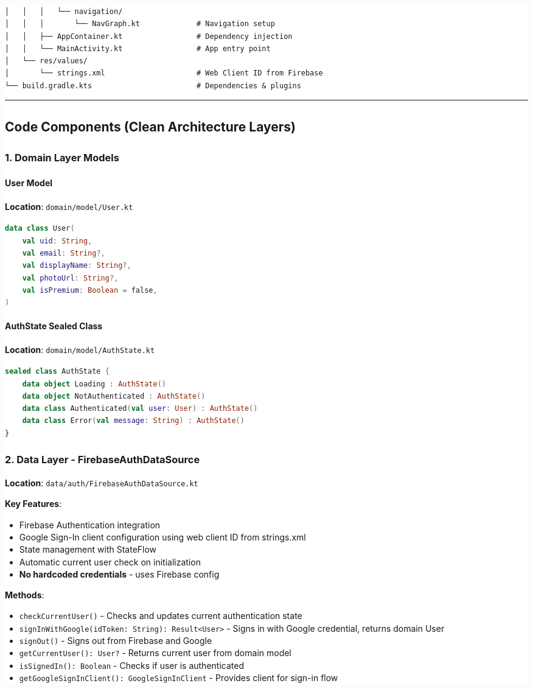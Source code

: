```
│   │   │   └── navigation/
│   │   │       └── NavGraph.kt             # Navigation setup
│   │   ├── AppContainer.kt                 # Dependency injection
│   │   └── MainActivity.kt                 # App entry point
│   └── res/values/
│       └── strings.xml                     # Web Client ID from Firebase
└── build.gradle.kts                        # Dependencies & plugins
```

---

## Code Components (Clean Architecture Layers)

### 1. Domain Layer Models

#### User Model
**Location**: `domain/model/User.kt`
```kotlin
data class User(
    val uid: String,
    val email: String?,
    val displayName: String?,
    val photoUrl: String?,
    val isPremium: Boolean = false,
)
```

#### AuthState Sealed Class
**Location**: `domain/model/AuthState.kt`
```kotlin
sealed class AuthState {
    data object Loading : AuthState()
    data object NotAuthenticated : AuthState()
    data class Authenticated(val user: User) : AuthState()
    data class Error(val message: String) : AuthState()
}
```

### 2. Data Layer - FirebaseAuthDataSource

**Location**: `data/auth/FirebaseAuthDataSource.kt`

**Key Features**:
- Firebase Authentication integration
- Google Sign-In client configuration using web client ID from strings.xml
- State management with StateFlow
- Automatic current user check on initialization
- **No hardcoded credentials** - uses Firebase config

**Methods**:
- `checkCurrentUser()` - Checks and updates current authentication state
- `signInWithGoogle(idToken: String): Result<User>` - Signs in with Google credential, returns domain User
- `signOut()` - Signs out from Firebase and Google
- `getCurrentUser(): User?` - Returns current user from domain model
- `isSignedIn(): Boolean` - Checks if user is authenticated
- `getGoogleSignInClient(): GoogleSignInClient` - Provides client for sign-in flow
